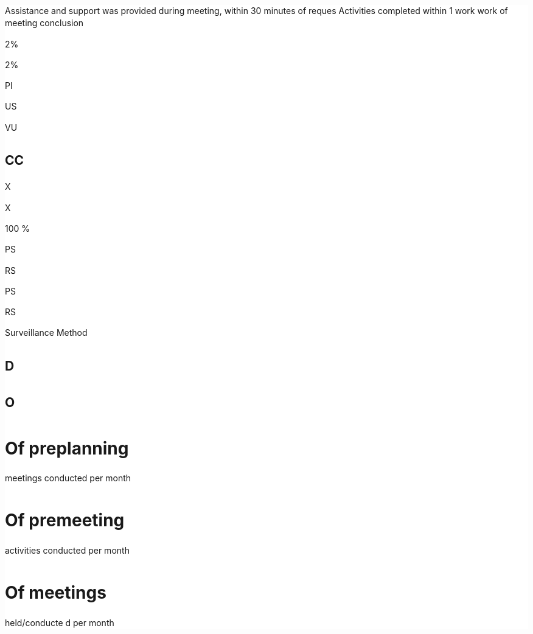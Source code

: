 Assistance and
support was
provided during
meeting, within
30 minutes of
reques
Activities
completed within
1 work work of
meeting
conclusion

2%

2%

PI

US

VU
## CC

X

X

100
%

PS

RS

PS

RS

Surveillance Method
## D
## O

# Of preplanning
meetings
conducted per
month
# Of premeeting
activities
conducted per
month
# Of meetings
held/conducte
d per month
